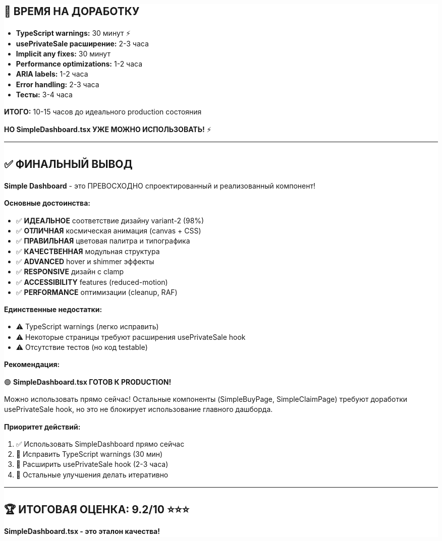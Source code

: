 
## 🚀 ВРЕМЯ НА ДОРАБОТКУ

- **TypeScript warnings:** 30 минут ⚡
- **usePrivateSale расширение:** 2-3 часа
- **Implicit any fixes:** 30 минут
- **Performance optimizations:** 1-2 часа
- **ARIA labels:** 1-2 часа
- **Error handling:** 2-3 часа
- **Тесты:** 3-4 часа

**ИТОГО:** 10-15 часов до идеального production состояния

**НО SimpleDashboard.tsx УЖЕ МОЖНО ИСПОЛЬЗОВАТЬ!** ⚡

---

## ✅ ФИНАЛЬНЫЙ ВЫВОД

**Simple Dashboard** - это ПРЕВОСХОДНО спроектированный и реализованный компонент!

**Основные достоинства:**
- ✅ **ИДЕАЛЬНОЕ** соответствие дизайну variant-2 (98%)
- ✅ **ОТЛИЧНАЯ** космическая анимация (canvas + CSS)
- ✅ **ПРАВИЛЬНАЯ** цветовая палитра и типографика
- ✅ **КАЧЕСТВЕННАЯ** модульная структура
- ✅ **ADVANCED** hover и shimmer эффекты
- ✅ **RESPONSIVE** дизайн с clamp
- ✅ **ACCESSIBILITY** features (reduced-motion)
- ✅ **PERFORMANCE** оптимизации (cleanup, RAF)

**Единственные недостатки:**
- ⚠️ TypeScript warnings (легко исправить)
- ⚠️ Некоторые страницы требуют расширения usePrivateSale hook
- ⚠️ Отсутствие тестов (но код testable)

**Рекомендация:**

🟢 **SimpleDashboard.tsx ГОТОВ К PRODUCTION!**

Можно использовать прямо сейчас! Остальные компоненты (SimpleBuyPage, SimpleClaimPage) требуют доработки usePrivateSale hook, но это не блокирует использование главного дашборда.

**Приоритет действий:**
1. ✅ Использовать SimpleDashboard прямо сейчас
2. 🔧 Исправить TypeScript warnings (30 мин)
3. 🔧 Расширить usePrivateSale hook (2-3 часа)
4. 🎨 Остальные улучшения делать итеративно

---

## 🏆 ИТОГОВАЯ ОЦЕНКА: 9.2/10 ⭐⭐⭐

**SimpleDashboard.tsx - это эталон качества!**
